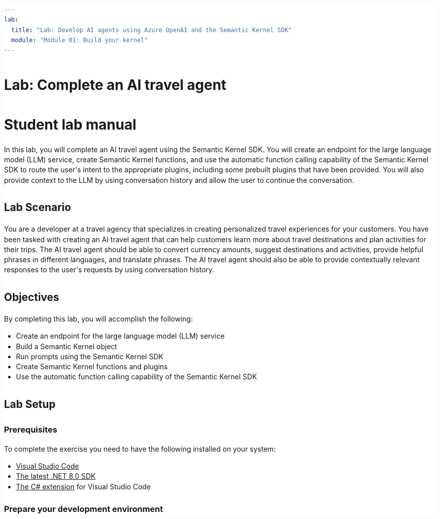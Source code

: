 ```yaml
---
lab:
  title: "Lab: Develop AI agents using Azure OpenAI and the Semantic Kernel SDK"
  module: "Module 01: Build your kernel"
---
```


# Lab: Complete an AI travel agent
# Student lab manual

In this lab, you will complete an AI travel agent using the Semantic Kernel SDK. You will create an endpoint for the large language model (LLM) service, create Semantic Kernel functions, and use the automatic function calling capability of the Semantic Kernel SDK to route the user's intent to the appropriate plugins, including some prebuilt plugins that have been provided. You will also provide context to the LLM by using conversation history and allow the user to continue the conversation.

## Lab Scenario

You are a developer at a travel agency that specializes in creating personalized travel experiences for your customers. You have been tasked with creating an AI travel agent that can help customers learn more about travel destinations and plan activities for their trips. The AI travel agent should be able to convert currency amounts, suggest destinations and activities, provide helpful phrases in different languages, and translate phrases. The AI travel agent should also be able to provide contextually relevant responses to the user's requests by using conversation history.

## Objectives

By completing this lab, you will accomplish the following:

* Create an endpoint for the large language model (LLM) service
* Build a Semantic Kernel object
* Run prompts using the Semantic Kernel SDK
* Create Semantic Kernel functions and plugins
* Use the automatic function calling capability of the Semantic Kernel SDK

## Lab Setup

### Prerequisites

To complete the exercise you need to have the following installed on your system:

* [Visual Studio Code](https://code.visualstudio.com)
* [The latest .NET 8.0 SDK](https://dotnet.microsoft.com/en-us/download/dotnet/8.0)
* [The C# extension](https://marketplace.visualstudio.com/items?itemName=ms-dotnettools.csharp) for Visual Studio Code

### Prepare your development environment
